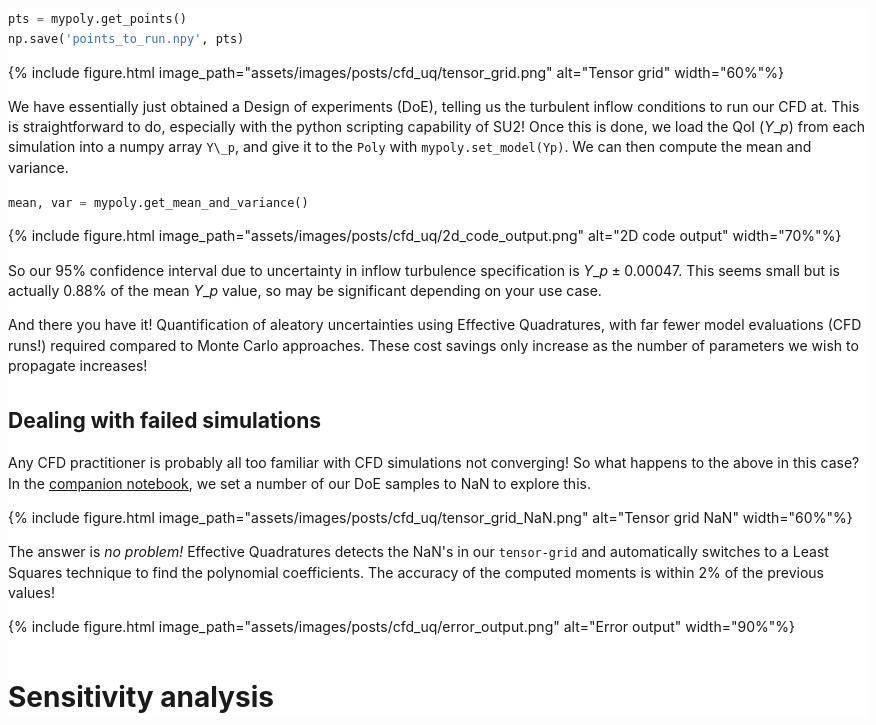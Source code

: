 ```python
pts = mypoly.get_points()
np.save('points_to_run.npy', pts)
```
{% include figure.html
    image_path="assets/images/posts/cfd_uq/tensor_grid.png"
    alt="Tensor grid"
    width="60%"%}

We have essentially just obtained a Design of experiments (DoE), telling us the turbulent inflow conditions to run our CFD at. This is straightforward to do, especially with the python scripting capability of SU2! Once this is done, we load the QoI ($Y\_p$) from each simulation into a numpy array `Y\_p`, and give it to the `Poly` with `mypoly.set_model(Yp)`. We can then compute the mean and variance. 

```python
mean, var = mypoly.get_mean_and_variance()
```

{% include figure.html
    image_path="assets/images/posts/cfd_uq/2d_code_output.png"
    alt="2D code output"
    width="70%"%}

So our 95% confidence interval due to uncertainty in inflow turbulence specification is $Y\_p\pm 0.00047$. This seems small but is actually 0.88% of the mean $Y\_p$ value, so may be significant depending on your use case. 

And there you have it! Quantification of aleatory uncertainties using Effective Quadratures, with far fewer model evaluations (CFD runs!) required compared to Monte Carlo approaches. These cost savings only increase as the number of parameters we wish to propagate increases!

## Dealing with failed simulations

Any CFD practitioner is probably all too familiar with CFD simulations not converging! So what happens to the above in this case? In the [companion notebook](https://eqlive-ascillitoe.notebooks.azure.com/j/notebooks/Blog_posts/computing_moments.ipynb), we set a number of our DoE samples to NaN to explore this.

{% include figure.html
    image_path="assets/images/posts/cfd_uq/tensor_grid_NaN.png"
    alt="Tensor grid NaN"
    width="60%"%}

The answer is *no problem!* Effective Quadratures detects the NaN's in our `tensor-grid` and automatically switches to a Least Squares technique to find the polynomial coefficients. The accuracy of the computed moments is within 2% of the previous values!

{% include figure.html
    image_path="assets/images/posts/cfd_uq/error_output.png"
    alt="Error output"
    width="90%"%}

# Sensitivity analysis
